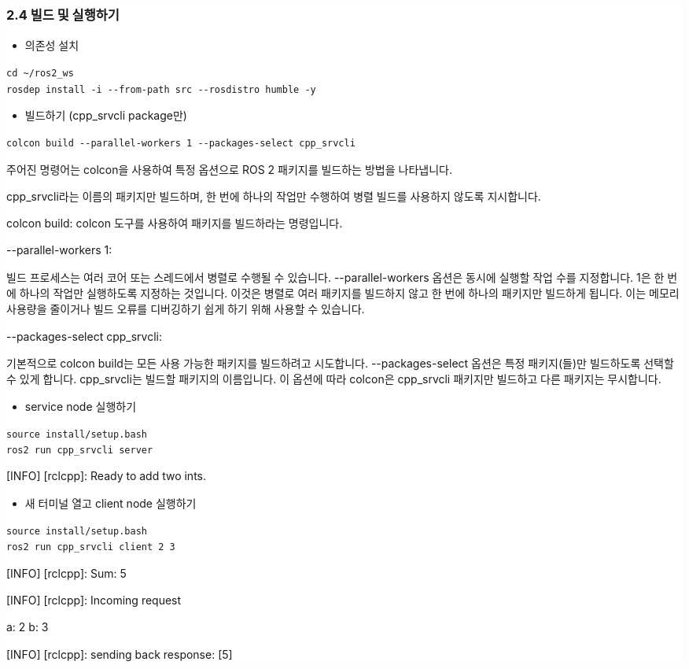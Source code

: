 

### **2.4 빌드 및 실행하기**

- 의존성 설치

```
cd ~/ros2_ws
rosdep install -i --from-path src --rosdistro humble -y
```

- 빌드하기 (cpp_srvcli package만)

```
colcon build --parallel-workers 1 --packages-select cpp_srvcli
```

주어진 명령어는 colcon을 사용하여 특정 옵션으로 ROS 2 패키지를 빌드하는 방법을 나타냅니다.

cpp_srvcli라는 이름의 패키지만 빌드하며, 한 번에 하나의 작업만 수행하여 병렬 빌드를 사용하지 않도록 지시합니다.

colcon build: colcon 도구를 사용하여 패키지를 빌드하라는 명령입니다.

--parallel-workers 1:

빌드 프로세스는 여러 코어 또는 스레드에서 병렬로 수행될 수 있습니다. --parallel-workers 옵션은 동시에 실행할 작업 수를 지정합니다. 1은 한 번에 하나의 작업만 실행하도록 지정하는 것입니다. 이것은 병렬로 여러 패키지를 빌드하지 않고 한 번에 하나의 패키지만 빌드하게 됩니다. 이는 메모리 사용량을 줄이거나 빌드 오류를 디버깅하기 쉽게 하기 위해 사용할 수 있습니다.

--packages-select cpp_srvcli:

기본적으로 colcon build는 모든 사용 가능한 패키지를 빌드하려고 시도합니다. --packages-select 옵션은 특정 패키지(들)만 빌드하도록 선택할 수 있게 합니다. cpp_srvcli는 빌드할 패키지의 이름입니다. 이 옵션에 따라 colcon은 cpp_srvcli 패키지만 빌드하고 다른 패키지는 무시합니다.



- service node 실행하기

```
source install/setup.bash
ros2 run cpp_srvcli server
```

[INFO] [rclcpp]: Ready to add two ints.



- 새 터미널 열고 client node 실행하기

```
source install/setup.bash
ros2 run cpp_srvcli client 2 3
```

[INFO] [rclcpp]: Sum: 5

[INFO] [rclcpp]: Incoming request

a: 2 b: 3

[INFO] [rclcpp]: sending back response: [5]

